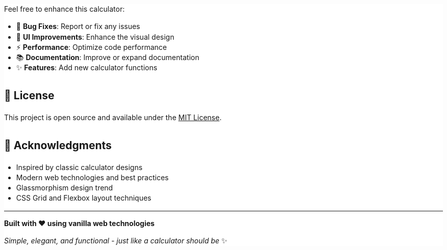 Feel free to enhance this calculator:
- 🐛 **Bug Fixes**: Report or fix any issues
- 🎨 **UI Improvements**: Enhance the visual design
- ⚡ **Performance**: Optimize code performance
- 📚 **Documentation**: Improve or expand documentation
- ✨ **Features**: Add new calculator functions

## 📝 License

This project is open source and available under the [MIT License](LICENSE).

## 🙏 Acknowledgments

- Inspired by classic calculator designs
- Modern web technologies and best practices
- Glassmorphism design trend
- CSS Grid and Flexbox layout techniques

---

**Built with ❤️ using vanilla web technologies**

*Simple, elegant, and functional - just like a calculator should be* ✨
